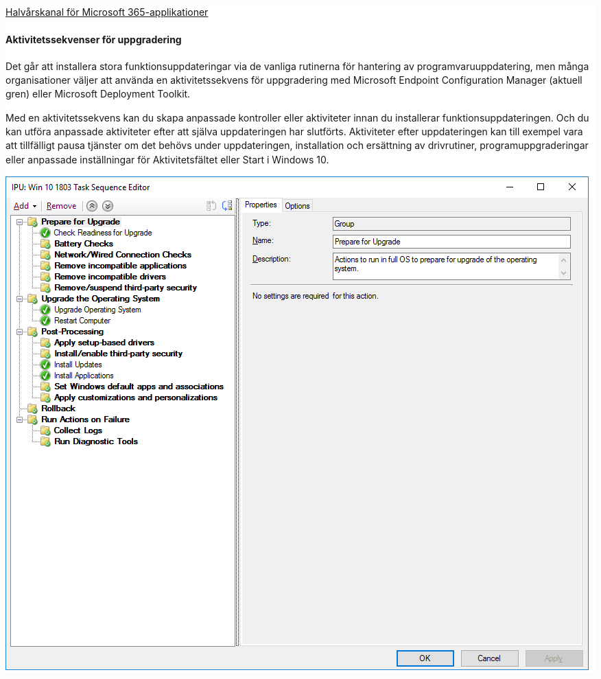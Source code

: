[Halvårskanal för Microsoft 365-applikationer](https://docs.microsoft.com/DeployOffice/overview-update-channels#BKMK_SAC)

#### <a name="upgrade-task-sequences"></a>Aktivitetssekvenser för uppgradering

Det går att installera stora funktionsuppdateringar via de vanliga rutinerna för hantering av programvaruuppdatering, men många organisationer väljer att använda en aktivitetssekvens för uppgradering med Microsoft Endpoint Configuration Manager (aktuell gren) eller Microsoft Deployment Toolkit.

Med en aktivitetssekvens kan du skapa anpassade kontroller eller aktiviteter innan du installerar funktionsuppdateringen. Och du kan utföra anpassade aktiviteter efter att själva uppdateringen har slutförts. Aktiviteter efter uppdateringen kan till exempel vara att tillfälligt pausa tjänster om det behövs under uppdateringen, installation och ersättning av drivrutiner, programuppgraderingar eller anpassade inställningar för Aktivitetsfältet eller Start i Windows 10.

![](../media/step-7-windows-and-office-as-a-service-media/step-7-windows-and-office-as-a-service-media-5.png)
